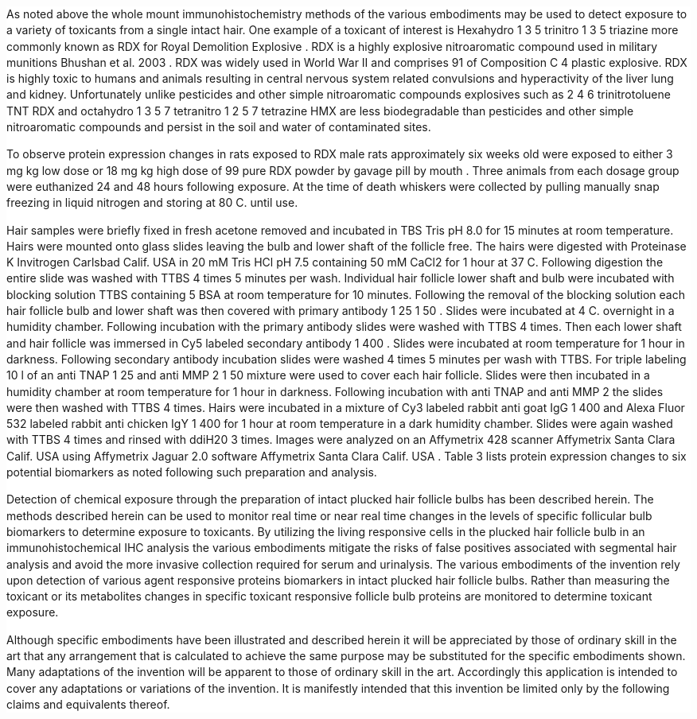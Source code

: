 As noted above the whole mount immunohistochemistry methods of the various embodiments may be used to detect exposure to a variety of toxicants from a single intact hair. One example of a toxicant of interest is Hexahydro 1 3 5 trinitro 1 3 5 triazine more commonly known as RDX for Royal Demolition Explosive . RDX is a highly explosive nitroaromatic compound used in military munitions Bhushan et al. 2003 . RDX was widely used in World War II and comprises 91 of Composition C 4 plastic explosive. RDX is highly toxic to humans and animals resulting in central nervous system related convulsions and hyperactivity of the liver lung and kidney. Unfortunately unlike pesticides and other simple nitroaromatic compounds explosives such as 2 4 6 trinitrotoluene TNT RDX and octahydro 1 3 5 7 tetranitro 1 2 5 7 tetrazine HMX are less biodegradable than pesticides and other simple nitroaromatic compounds and persist in the soil and water of contaminated sites.

To observe protein expression changes in rats exposed to RDX male rats approximately six weeks old were exposed to either 3 mg kg low dose or 18 mg kg high dose of 99 pure RDX powder by gavage pill by mouth . Three animals from each dosage group were euthanized 24 and 48 hours following exposure. At the time of death whiskers were collected by pulling manually snap freezing in liquid nitrogen and storing at 80 C. until use.

Hair samples were briefly fixed in fresh acetone removed and incubated in TBS Tris pH 8.0 for 15 minutes at room temperature. Hairs were mounted onto glass slides leaving the bulb and lower shaft of the follicle free. The hairs were digested with Proteinase K Invitrogen Carlsbad Calif. USA in 20 mM Tris HCl pH 7.5 containing 50 mM CaCl2 for 1 hour at 37 C. Following digestion the entire slide was washed with TTBS 4 times 5 minutes per wash. Individual hair follicle lower shaft and bulb were incubated with blocking solution TTBS containing 5 BSA at room temperature for 10 minutes. Following the removal of the blocking solution each hair follicle bulb and lower shaft was then covered with primary antibody 1 25 1 50 . Slides were incubated at 4 C. overnight in a humidity chamber. Following incubation with the primary antibody slides were washed with TTBS 4 times. Then each lower shaft and hair follicle was immersed in Cy5 labeled secondary antibody 1 400 . Slides were incubated at room temperature for 1 hour in darkness. Following secondary antibody incubation slides were washed 4 times 5 minutes per wash with TTBS. For triple labeling 10 l of an anti TNAP 1 25 and anti MMP 2 1 50 mixture were used to cover each hair follicle. Slides were then incubated in a humidity chamber at room temperature for 1 hour in darkness. Following incubation with anti TNAP and anti MMP 2 the slides were then washed with TTBS 4 times. Hairs were incubated in a mixture of Cy3 labeled rabbit anti goat IgG 1 400 and Alexa Fluor 532 labeled rabbit anti chicken IgY 1 400 for 1 hour at room temperature in a dark humidity chamber. Slides were again washed with TTBS 4 times and rinsed with ddiH20 3 times. Images were analyzed on an Affymetrix 428 scanner Affymetrix Santa Clara Calif. USA using Affymetrix Jaguar 2.0 software Affymetrix Santa Clara Calif. USA . Table 3 lists protein expression changes to six potential biomarkers as noted following such preparation and analysis.

Detection of chemical exposure through the preparation of intact plucked hair follicle bulbs has been described herein. The methods described herein can be used to monitor real time or near real time changes in the levels of specific follicular bulb biomarkers to determine exposure to toxicants. By utilizing the living responsive cells in the plucked hair follicle bulb in an immunohistochemical IHC analysis the various embodiments mitigate the risks of false positives associated with segmental hair analysis and avoid the more invasive collection required for serum and urinalysis. The various embodiments of the invention rely upon detection of various agent responsive proteins biomarkers in intact plucked hair follicle bulbs. Rather than measuring the toxicant or its metabolites changes in specific toxicant responsive follicle bulb proteins are monitored to determine toxicant exposure.

Although specific embodiments have been illustrated and described herein it will be appreciated by those of ordinary skill in the art that any arrangement that is calculated to achieve the same purpose may be substituted for the specific embodiments shown. Many adaptations of the invention will be apparent to those of ordinary skill in the art. Accordingly this application is intended to cover any adaptations or variations of the invention. It is manifestly intended that this invention be limited only by the following claims and equivalents thereof.

